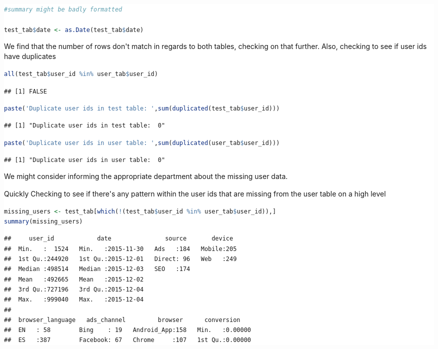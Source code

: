 ``` r
#summary might be badly formatted

test_tab$date <- as.Date(test_tab$date)
```

We find that the number of rows don't match in regards to both tables, checking on that further. Also, checking to see if user ids have duplicates

``` r
all(test_tab$user_id %in% user_tab$user_id)
```

    ## [1] FALSE

``` r
paste('Duplicate user ids in test table: ',sum(duplicated(test_tab$user_id)))
```

    ## [1] "Duplicate user ids in test table:  0"

``` r
paste('Duplicate user ids in user table: ',sum(duplicated(user_tab$user_id)))
```

    ## [1] "Duplicate user ids in user table:  0"

We might consider informing the appropriate department about the missing user data.

Quickly Checking to see if there's any pattern within the user ids that are missing from the user table on a high level

``` r
missing_users <- test_tab[which(!(test_tab$user_id %in% user_tab$user_id)),]
summary(missing_users)
```

    ##     user_id            date               source       device   
    ##  Min.   :  1524   Min.   :2015-11-30   Ads   :184   Mobile:205  
    ##  1st Qu.:244920   1st Qu.:2015-12-01   Direct: 96   Web   :249  
    ##  Median :498514   Median :2015-12-03   SEO   :174               
    ##  Mean   :492665   Mean   :2015-12-02                            
    ##  3rd Qu.:727196   3rd Qu.:2015-12-04                            
    ##  Max.   :999040   Max.   :2015-12-04                            
    ##                                                                 
    ##  browser_language   ads_channel         browser      conversion     
    ##  EN   : 58        Bing    : 19   Android_App:158   Min.   :0.00000  
    ##  ES   :387        Facebook: 67   Chrome     :107   1st Qu.:0.00000  
